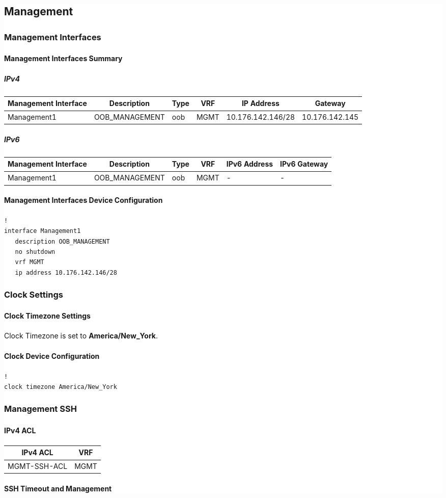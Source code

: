 ## Management

### Management Interfaces

#### Management Interfaces Summary

##### IPv4

| Management Interface | Description | Type | VRF | IP Address | Gateway |
| -------------------- | ----------- | ---- | --- | ---------- | ------- |
| Management1 | OOB_MANAGEMENT | oob | MGMT | 10.176.142.146/28 | 10.176.142.145 |

##### IPv6

| Management Interface | Description | Type | VRF | IPv6 Address | IPv6 Gateway |
| -------------------- | ----------- | ---- | --- | ------------ | ------------ |
| Management1 | OOB_MANAGEMENT | oob | MGMT | - | - |

#### Management Interfaces Device Configuration

```eos
!
interface Management1
   description OOB_MANAGEMENT
   no shutdown
   vrf MGMT
   ip address 10.176.142.146/28
```

### Clock Settings

#### Clock Timezone Settings

Clock Timezone is set to **America/New_York**.

#### Clock Device Configuration

```eos
!
clock timezone America/New_York
```

### Management SSH

#### IPv4 ACL

| IPv4 ACL | VRF |
| -------- | --- |
| MGMT-SSH-ACL | MGMT |

#### SSH Timeout and Management
